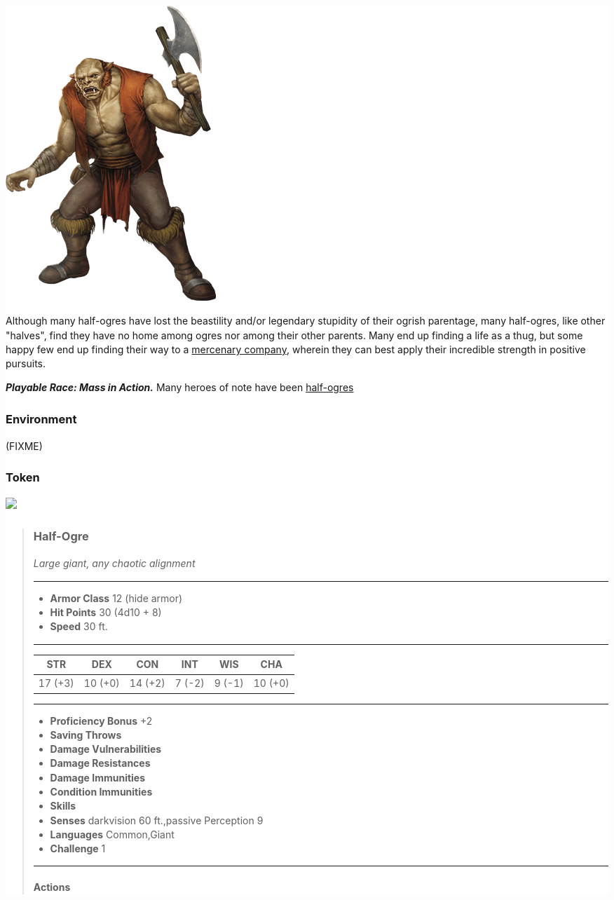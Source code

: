 ![](Ogres-HalfOgre.png)

Although many half-ogres have lost the beastility and/or legendary stupidity of their ogrish parentage, many half-ogres, like other "halves", find they have no home among ogres nor among their other parents. Many end up finding a life as a thug, but some happy few end up finding their way to a [mercenary company](../Organizations/MercCompanies/index.md), wherein they can best apply their incredible strength in positive pursuits.

***Playable Race: Mass in Action.*** Many heroes of note have been [half-ogres](../Races/Half-Ogre.md)

### Environment
(FIXME)

### Token
![](Half-Ogre-Token.png)

>### Half-Ogre
>*Large giant, any chaotic alignment*
>___
>- **Armor Class** 12 (hide armor)
>- **Hit Points** 30 (4d10 + 8)
>- **Speed** 30 ft.
>___
>|**STR**|**DEX**|**CON**|**INT**|**WIS**|**CHA**|
>|:---:|:---:|:---:|:---:|:---:|:---:|
>|17 (+3)|10 (+0)|14 (+2)|7 (-2)|9 (-1)|10 (+0)|
>
>___
>- **Proficiency Bonus** +2
>- **Saving Throws** 
>- **Damage Vulnerabilities** 
>- **Damage Resistances** 
>- **Damage Immunities** 
>- **Condition Immunities** 
>- **Skills** 
>- **Senses** darkvision 60 ft.,passive Perception 9
>- **Languages** Common,Giant
>- **Challenge** 1
>___
>#### Actions